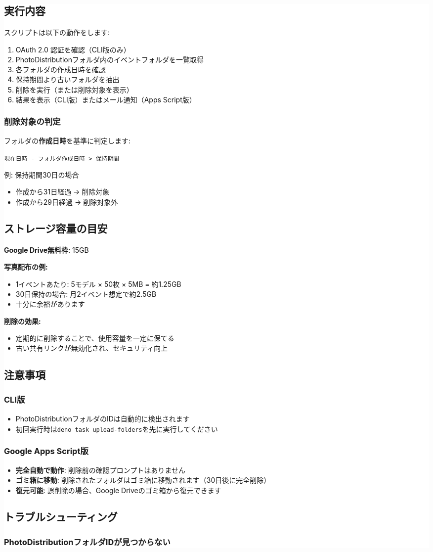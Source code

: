 ## 実行内容

スクリプトは以下の動作をします:

1. OAuth 2.0 認証を確認（CLI版のみ）
2. PhotoDistributionフォルダ内のイベントフォルダを一覧取得
3. 各フォルダの作成日時を確認
4. 保持期間より古いフォルダを抽出
5. 削除を実行（または削除対象を表示）
6. 結果を表示（CLI版）またはメール通知（Apps Script版）

### 削除対象の判定

フォルダの**作成日時**を基準に判定します:

```
現在日時 - フォルダ作成日時 > 保持期間
```

例: 保持期間30日の場合
- 作成から31日経過 → 削除対象
- 作成から29日経過 → 削除対象外

## ストレージ容量の目安

**Google Drive無料枠**: 15GB

**写真配布の例:**
- 1イベントあたり: 5モデル × 50枚 × 5MB = 約1.25GB
- 30日保持の場合: 月2イベント想定で約2.5GB
- 十分に余裕があります

**削除の効果:**
- 定期的に削除することで、使用容量を一定に保てる
- 古い共有リンクが無効化され、セキュリティ向上

## 注意事項

### CLI版

- PhotoDistributionフォルダのIDは自動的に検出されます
- 初回実行時は`deno task upload-folders`を先に実行してください

### Google Apps Script版

- **完全自動で動作**: 削除前の確認プロンプトはありません
- **ゴミ箱に移動**: 削除されたフォルダはゴミ箱に移動されます（30日後に完全削除）
- **復元可能**: 誤削除の場合、Google Driveのゴミ箱から復元できます

## トラブルシューティング

### PhotoDistributionフォルダIDが見つからない
